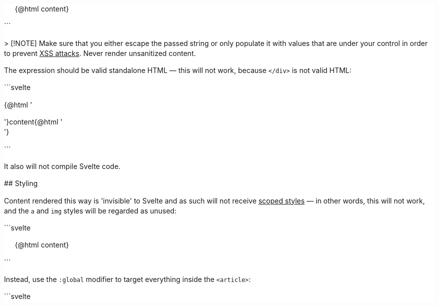 `	`{@html content}

</article>

\```

\> [!NOTE] Make sure that you either escape the passed string or only populate it with values that are under your control in order to prevent [XSS attacks](https://owasp.org/www-community/attacks/xss/). Never render unsanitized content.

The expression should be valid standalone HTML — this will not work, because `</div>` is not valid HTML:

\```svelte

{@html '<div>'}content{@html '</div>'}

\```

It also will not compile Svelte code.

\## Styling

Content rendered this way is 'invisible' to Svelte and as such will not receive [scoped styles](scoped-styles) — in other words, this will not work, and the `a` and `img` styles will be regarded as unused:


\```svelte

<article>

`	`{@html content}

</article>

<style>

`	`article {

`		`a { color: hotpink }

`		`img { width: 100% }

`	`}

</style>

\```

Instead, use the `:global` modifier to target everything inside the `<article>`:


\```svelte

<style>

`	`article +++:global+++ {

`		`a { color: hotpink }

`		`img { width: 100% }

`	`}
